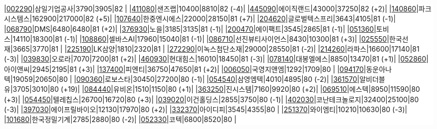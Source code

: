 |[002290](https://finance.daum.net/quotes/A002290)|삼일기업공사|3790|3905|82 |
|[411080](https://finance.daum.net/quotes/A411080)|샌즈랩|10400|8810|82 (-4)|
|[445090](https://finance.daum.net/quotes/A445090)|에이직랜드|43000|37250|82 (+2)|
|[140860](https://finance.daum.net/quotes/A140860)|파크시스템스|162900|217000|82 (+5)|
|[107640](https://finance.daum.net/quotes/A107640)|한중엔시에스|22000|28150|81 (+7)|
|[204620](https://finance.daum.net/quotes/A204620)|글로벌텍스프리|3643|4105|81 (-1)|
|[068790](https://finance.daum.net/quotes/A068790)|DMS|6480|6480|81 (+2)|
|[376930](https://finance.daum.net/quotes/A376930)|노을|3185|3135|81 (-1)|
|[200470](https://finance.daum.net/quotes/A200470)|에이팩트|3545|2865|81 (-1)|
|[051360](https://finance.daum.net/quotes/A051360)|토비스|14110|18300|81 (-1)|
|[108860](https://finance.daum.net/quotes/A108860)|셀바스AI|17960|15040|81 (-1)|
|[086710](https://finance.daum.net/quotes/A086710)|선진뷰티사이언스|8430|10300|81 (+3)|
|[025550](https://finance.daum.net/quotes/A025550)|한국선재|3665|3770|81 |
|[225190](https://finance.daum.net/quotes/A225190)|LK삼양|1810|2320|81 |
|[272290](https://finance.daum.net/quotes/A272290)|이녹스첨단소재|29000|28550|81 (-2)|
|[214260](https://finance.daum.net/quotes/A214260)|라파스|16600|17140|81 (-3)|
|[039830](https://finance.daum.net/quotes/A039830)|오로라|7070|7200|81 (+2)|
|[460930](https://finance.daum.net/quotes/A460930)|현대힘스|16010|18450|81 (-3)|
|[078140](https://finance.daum.net/quotes/A078140)|대봉엘에스|8850|13470|81 (+1)|
|[052860](https://finance.daum.net/quotes/A052860)|아이앤씨|2945|2195|81 (+3)|
|[137400](https://finance.daum.net/quotes/A137400)|피엔티|36750|47650|81 (+2)|
|[006050](https://finance.daum.net/quotes/A006050)|국영지앤엠|1292|1709|80 |
|[094170](https://finance.daum.net/quotes/A094170)|동운아나텍|19059|20650|80 |
|[090360](https://finance.daum.net/quotes/A090360)|로보스타|30450|27200|80 (-1)|
|[054540](https://finance.daum.net/quotes/A054540)|삼영엠텍|4010|4895|80 (-2)|
|[361570](https://finance.daum.net/quotes/A361570)|알비더블유|3705|3010|80 (+19)|
|[084440](https://finance.daum.net/quotes/A084440)|유비온|1510|1150|80 (+1)|
|[363250](https://finance.daum.net/quotes/A363250)|진시스템|7160|9920|80 (+2)|
|[069510](https://finance.daum.net/quotes/A069510)|에스텍|8950|11590|80 (+3)|
|[054450](https://finance.daum.net/quotes/A054450)|텔레칩스|26700|16720|80 (+3)|
|[039020](https://finance.daum.net/quotes/A039020)|이건홀딩스|2855|3750|80 (-1)|
|[402030](https://finance.daum.net/quotes/A402030)|코난테크놀로지|32400|25100|80 (-3)|
|[397030](https://finance.daum.net/quotes/A397030)|에이프릴바이오|12130|17970|80 (+2)|
|[332370](https://finance.daum.net/quotes/A332370)|아이디피|3545|4355|80 |
|[251370](https://finance.daum.net/quotes/A251370)|와이엠티|10210|10630|80 (-3)|
|[101680](https://finance.daum.net/quotes/A101680)|한국정밀기계|2785|2880|80 (-2)|
|[052330](https://finance.daum.net/quotes/A052330)|코텍|6800|8520|80 |